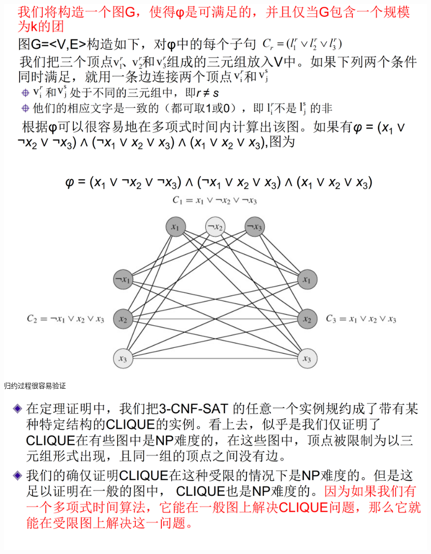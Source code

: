 <img src="./img/CLIQUE_2.png">
<img src="./img/CLIQUE_3.png">

归约过程很容易验证

<img src="./img/CLIQUE_4.png">
